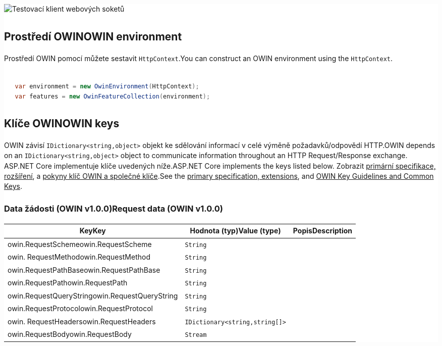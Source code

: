 ![Testovací klient webových soketů](owin/_static/websocket-test.png)

## <a name="owin-environment"></a><span data-ttu-id="e2017-146">Prostředí OWIN</span><span class="sxs-lookup"><span data-stu-id="e2017-146">OWIN environment</span></span>

<span data-ttu-id="e2017-147">Prostředí OWIN pomocí můžete sestavit `HttpContext`.</span><span class="sxs-lookup"><span data-stu-id="e2017-147">You can construct an OWIN environment using the `HttpContext`.</span></span>

```csharp

   var environment = new OwinEnvironment(HttpContext);
   var features = new OwinFeatureCollection(environment);
   ```

## <a name="owin-keys"></a><span data-ttu-id="e2017-148">Klíče OWIN</span><span class="sxs-lookup"><span data-stu-id="e2017-148">OWIN keys</span></span>

<span data-ttu-id="e2017-149">OWIN závisí `IDictionary<string,object>` objekt ke sdělování informací v celé výměně požadavků/odpovědí HTTP.</span><span class="sxs-lookup"><span data-stu-id="e2017-149">OWIN depends on an `IDictionary<string,object>` object to communicate information throughout an HTTP Request/Response exchange.</span></span> <span data-ttu-id="e2017-150">ASP.NET Core implementuje klíče uvedených níže.</span><span class="sxs-lookup"><span data-stu-id="e2017-150">ASP.NET Core implements the keys listed below.</span></span> <span data-ttu-id="e2017-151">Zobrazit [primární specifikace, rozšíření](http://owin.org/#spec), a [pokyny klíč OWIN a společné klíče](http://owin.org/spec/spec/CommonKeys.html).</span><span class="sxs-lookup"><span data-stu-id="e2017-151">See the [primary specification, extensions](http://owin.org/#spec), and [OWIN Key Guidelines and Common Keys](http://owin.org/spec/spec/CommonKeys.html).</span></span>

### <a name="request-data-owin-v100"></a><span data-ttu-id="e2017-152">Data žádosti (OWIN v1.0.0)</span><span class="sxs-lookup"><span data-stu-id="e2017-152">Request data (OWIN v1.0.0)</span></span>

| <span data-ttu-id="e2017-153">Key</span><span class="sxs-lookup"><span data-stu-id="e2017-153">Key</span></span>               | <span data-ttu-id="e2017-154">Hodnota (typ)</span><span class="sxs-lookup"><span data-stu-id="e2017-154">Value (type)</span></span> | <span data-ttu-id="e2017-155">Popis</span><span class="sxs-lookup"><span data-stu-id="e2017-155">Description</span></span> |
| ----------------- | ------------ | ----------- |
| <span data-ttu-id="e2017-156">owin.RequestScheme</span><span class="sxs-lookup"><span data-stu-id="e2017-156">owin.RequestScheme</span></span> | `String` |  |
| <span data-ttu-id="e2017-157">owin. RequestMethod</span><span class="sxs-lookup"><span data-stu-id="e2017-157">owin.RequestMethod</span></span>  | `String` | |    
| <span data-ttu-id="e2017-158">owin.RequestPathBase</span><span class="sxs-lookup"><span data-stu-id="e2017-158">owin.RequestPathBase</span></span>  | `String` | |    
| <span data-ttu-id="e2017-159">owin.RequestPath</span><span class="sxs-lookup"><span data-stu-id="e2017-159">owin.RequestPath</span></span> | `String` | |     
| <span data-ttu-id="e2017-160">owin.RequestQueryString</span><span class="sxs-lookup"><span data-stu-id="e2017-160">owin.RequestQueryString</span></span>  | `String` | |    
| <span data-ttu-id="e2017-161">owin.RequestProtocol</span><span class="sxs-lookup"><span data-stu-id="e2017-161">owin.RequestProtocol</span></span>  | `String` | |    
| <span data-ttu-id="e2017-162">owin. RequestHeaders</span><span class="sxs-lookup"><span data-stu-id="e2017-162">owin.RequestHeaders</span></span> | `IDictionary<string,string[]>`  | |
| <span data-ttu-id="e2017-163">owin.RequestBody</span><span class="sxs-lookup"><span data-stu-id="e2017-163">owin.RequestBody</span></span> | `Stream`  | |
